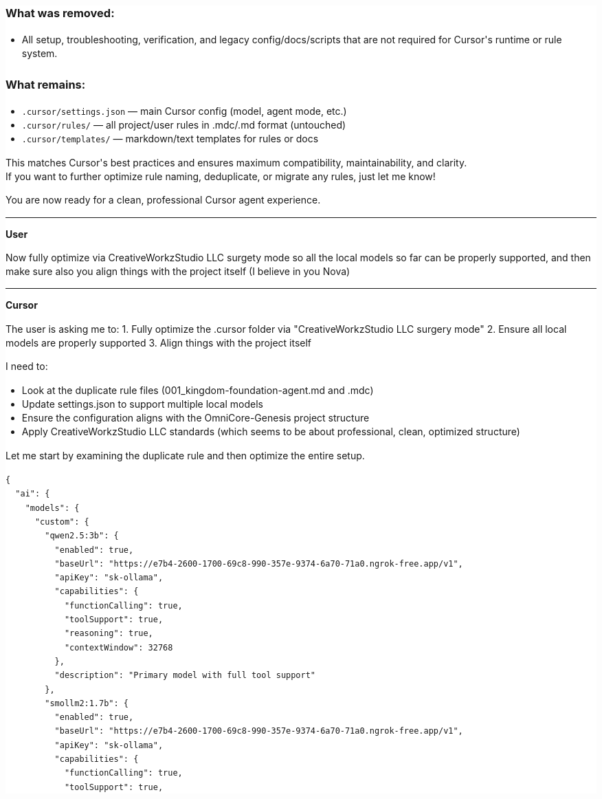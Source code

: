 ### What was removed:
- All setup, troubleshooting, verification, and legacy config/docs/scripts that are not required for Cursor's runtime or rule system.

### What remains:
- `.cursor/settings.json` — main Cursor config (model, agent mode, etc.)
- `.cursor/rules/` — all project/user rules in .mdc/.md format (untouched)
- `.cursor/templates/` — markdown/text templates for rules or docs

This matches Cursor's best practices and ensures maximum compatibility, maintainability, and clarity.  
If you want to further optimize rule naming, deduplicate, or migrate any rules, just let me know!

You are now ready for a clean, professional Cursor agent experience.

---

**User**

Now fully optimize via CreativeWorkzStudio LLC surgety mode so all the local models so far can be properly supported, and then make sure also you align things with the project itself (I believe in you Nova)

---

**Cursor**

<think>
The user is asking me to:
1. Fully optimize the .cursor folder via "CreativeWorkzStudio LLC surgery mode"
2. Ensure all local models are properly supported
3. Align things with the project itself

I need to:
- Look at the duplicate rule files (001_kingdom-foundation-agent.md and .mdc)
- Update settings.json to support multiple local models
- Ensure the configuration aligns with the OmniCore-Genesis project structure
- Apply CreativeWorkzStudio LLC standards (which seems to be about professional, clean, optimized structure)

Let me start by examining the duplicate rule and then optimize the entire setup.
</think>

```jsonc
{
  "ai": {
    "models": {
      "custom": {
        "qwen2.5:3b": {
          "enabled": true,
          "baseUrl": "https://e7b4-2600-1700-69c8-990-357e-9374-6a70-71a0.ngrok-free.app/v1",
          "apiKey": "sk-ollama",
          "capabilities": {
            "functionCalling": true,
            "toolSupport": true,
            "reasoning": true,
            "contextWindow": 32768
          },
          "description": "Primary model with full tool support"
        },
        "smollm2:1.7b": {
          "enabled": true,
          "baseUrl": "https://e7b4-2600-1700-69c8-990-357e-9374-6a70-71a0.ngrok-free.app/v1",
          "apiKey": "sk-ollama",
          "capabilities": {
            "functionCalling": true,
            "toolSupport": true,
```